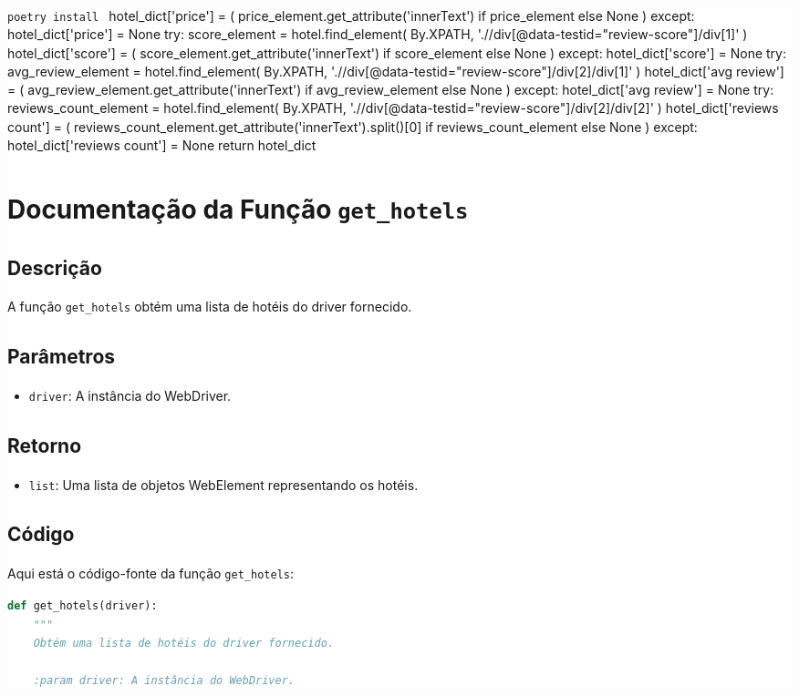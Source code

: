 ```poetry install ```
        hotel_dict['price'] = (
            price_element.get_attribute('innerText') if price_element else None
        )
    except:
        hotel_dict['price'] = None
    try:
        score_element = hotel.find_element(
            By.XPATH, './/div[@data-testid="review-score"]/div[1]'
        )
        hotel_dict['score'] = (
            score_element.get_attribute('innerText') if score_element else None
        )
    except:
        hotel_dict['score'] = None
    try:
        avg_review_element = hotel.find_element(
            By.XPATH, './/div[@data-testid="review-score"]/div[2]/div[1]'
        )
        hotel_dict['avg review'] = (
            avg_review_element.get_attribute('innerText')
            if avg_review_element
            else None
        )
    except:
        hotel_dict['avg review'] = None
    try:
        reviews_count_element = hotel.find_element(
            By.XPATH, './/div[@data-testid="review-score"]/div[2]/div[2]'
        )
        hotel_dict['reviews count'] = (
            reviews_count_element.get_attribute('innerText').split()[0]
            if reviews_count_element
            else None
        )
    except:
        hotel_dict['reviews count'] = None
    return hotel_dict


# Documentação da Função `get_hotels` <a name="get_hotels"></a>

## Descrição

A função `get_hotels` obtém uma lista de hotéis do driver fornecido.

## Parâmetros

- `driver`: A instância do WebDriver.

## Retorno

- `list`: Uma lista de objetos WebElement representando os hotéis.

## Código

Aqui está o código-fonte da função `get_hotels`:

```python
def get_hotels(driver):
    """
    Obtém uma lista de hotéis do driver fornecido.

    :param driver: A instância do WebDriver.
```
